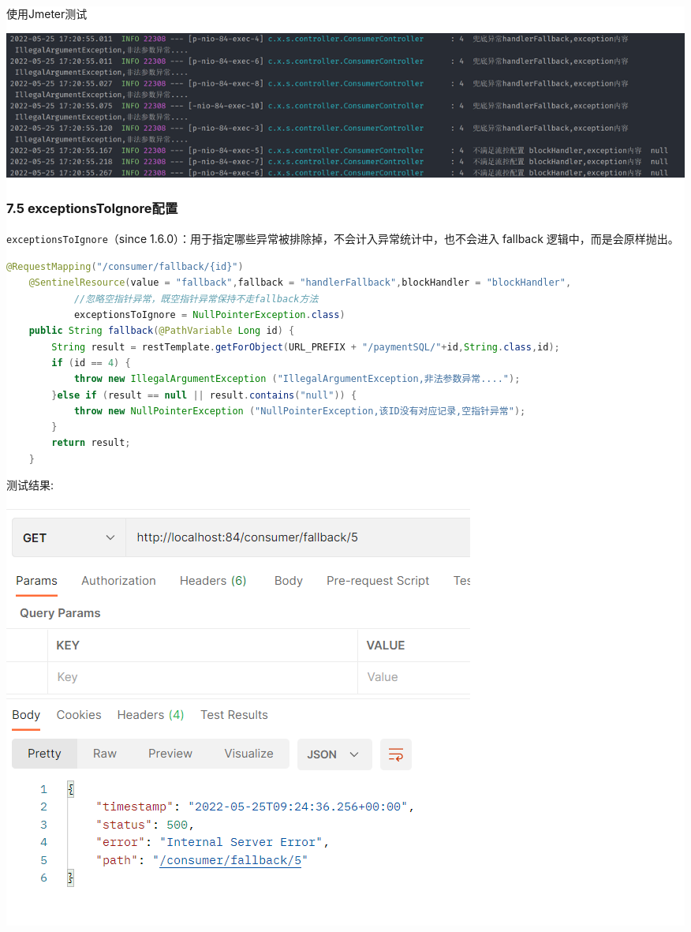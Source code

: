 使用Jmeter测试

![image-20220525172108248](img.assets\image-20220525172108248.png)



### 7.5  exceptionsToIgnore配置

`exceptionsToIgnore`（since 1.6.0）：用于指定哪些异常被排除掉，不会计入异常统计中，也不会进入 fallback 逻辑中，而是会原样抛出。

```java
@RequestMapping("/consumer/fallback/{id}")
    @SentinelResource(value = "fallback",fallback = "handlerFallback",blockHandler = "blockHandler",
            //忽略空指针异常，既空指针异常保持不走fallback方法
            exceptionsToIgnore = NullPointerException.class)
    public String fallback(@PathVariable Long id) {
        String result = restTemplate.getForObject(URL_PREFIX + "/paymentSQL/"+id,String.class,id);
        if (id == 4) {
            throw new IllegalArgumentException ("IllegalArgumentException,非法参数异常....");
        }else if (result == null || result.contains("null")) {
            throw new NullPointerException ("NullPointerException,该ID没有对应记录,空指针异常");
        }
        return result;
    }
```

测试结果:

![image-20220525172447813](img.assets\image-20220525172447813.png)
